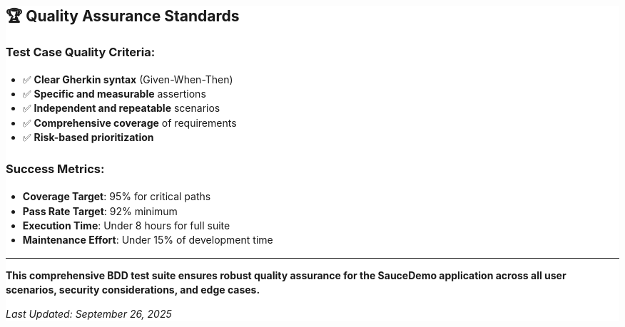 
## 🏆 Quality Assurance Standards

### Test Case Quality Criteria:
- ✅ **Clear Gherkin syntax** (Given-When-Then)
- ✅ **Specific and measurable** assertions
- ✅ **Independent and repeatable** scenarios
- ✅ **Comprehensive coverage** of requirements
- ✅ **Risk-based prioritization**

### Success Metrics:
- **Coverage Target**: 95% for critical paths
- **Pass Rate Target**: 92% minimum
- **Execution Time**: Under 8 hours for full suite
- **Maintenance Effort**: Under 15% of development time

---

**This comprehensive BDD test suite ensures robust quality assurance for the SauceDemo application across all user scenarios, security considerations, and edge cases.**

*Last Updated: September 26, 2025*